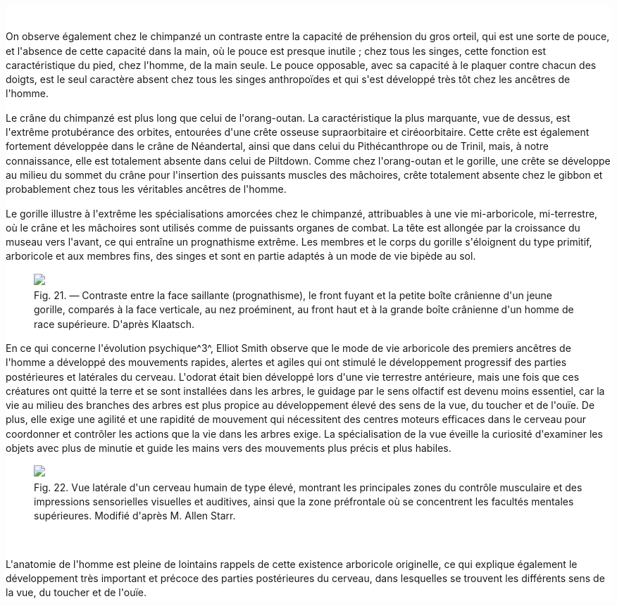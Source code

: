 <br style="clear:both;"/>

On observe également chez le chimpanzé un contraste entre la capacité de préhension du gros orteil, qui est une sorte de pouce, et l'absence de cette capacité dans la main, où le pouce est presque inutile ; chez tous les singes, cette fonction est caractéristique du pied, chez l'homme, de la main seule. Le pouce opposable, avec sa capacité à le plaquer contre chacun des doigts, est le seul caractère absent chez tous les singes anthropoïdes et qui s'est développé très tôt chez les ancêtres de l'homme.

Le crâne du chimpanzé est plus long que celui de l'orang-outan. La caractéristique la plus marquante, vue de dessus, est l'extrême protubérance des orbites, entourées d'une crête osseuse supraorbitaire et ciréoorbitaire. Cette crête est également fortement développée dans le crâne de Néandertal, ainsi que dans celui du Pithécanthrope ou de Trinil, mais, à notre connaissance, elle est totalement absente dans celui de Piltdown. Comme chez l'orang-outan et le gorille, une crête se développe au milieu du sommet du crâne pour l'insertion des puissants muscles des mâchoires, crête totalement absente chez le gibbon et probablement chez tous les véritables ancêtres de l'homme.

Le gorille illustre à l'extrême les spécialisations amorcées chez le chimpanzé, attribuables à une vie mi-arboricole, mi-terrestre, où le crâne et les mâchoires sont utilisés comme de puissants organes de combat. La tête est allongée par la croissance du museau vers l'avant, ce qui entraîne un prognathisme extrême. Les membres et le corps du gorille s'éloignent du type primitif, arboricole et aux membres fins, des singes et sont en partie adaptés à un mode de vie bipède au sol.

<figure id="Figure_021" class="image urantiapedia image-style-align-center">
<img src="/image/book/Henry_Fairfield_Osborn/Men_of_the_Old_Stone_Age/Figure_021.jpg">
<figcaption>Fig. 21. — Contraste entre la face saillante (prognathisme), le front fuyant et la petite boîte crânienne d'un jeune gorille, comparés à la face verticale, au nez proéminent, au front haut et à la grande boîte crânienne d'un homme de race supérieure. D'après Klaatsch. </figcaption>
</figure>

En ce qui concerne l'évolution psychique^3^, Elliot Smith observe que le mode de vie arboricole des premiers ancêtres de l'homme a développé des mouvements rapides, alertes et agiles qui ont stimulé le développement progressif des parties postérieures et latérales du cerveau. L'odorat était bien développé lors d'une vie terrestre antérieure, mais une fois que ces créatures ont quitté la terre et se sont installées dans les arbres, le guidage par le sens olfactif est devenu moins essentiel, car la vie au milieu des branches des arbres est plus propice au développement élevé des sens de la vue, du toucher et de l'ouïe. De plus, elle exige une agilité et une rapidité de mouvement qui nécessitent des centres moteurs efficaces dans le cerveau pour coordonner et contrôler les actions que la vie dans les arbres exige. La spécialisation de la vue éveille la curiosité d'examiner les objets avec plus de minutie et guide les mains vers des mouvements plus précis et plus habiles.

<figure id="Figure_022" class="image urantiapedia image-style-align-center">
<img src="/image/book/Henry_Fairfield_Osborn/Men_of_the_Old_Stone_Age/Figure_022.jpg">
<figcaption>Fig. 22. Vue latérale d'un cerveau humain de type élevé, montrant les principales zones du contrôle musculaire et des impressions sensorielles visuelles et auditives, ainsi que la zone préfrontale où se concentrent les facultés mentales supérieures. Modifié d'après M. Allen Starr.</figcaption>
</figure>

<br style="clear:both;"/>

L'anatomie de l'homme est pleine de lointains rappels de cette existence arboricole originelle, ce qui explique également le développement très important et précoce des parties postérieures du cerveau, dans lesquelles se trouvent les différents sens de la vue, du toucher et de l'ouïe.
